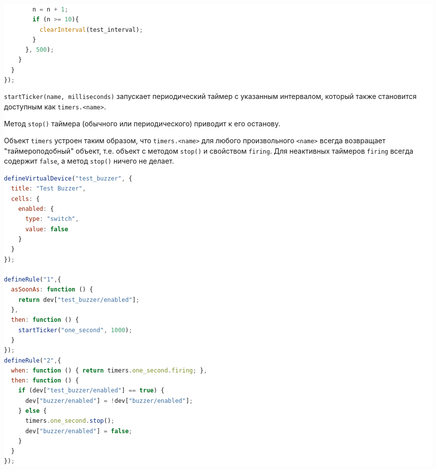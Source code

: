 ```js
        n = n + 1;
        if (n >= 10){
          clearInterval(test_interval);
        }
      }, 500);
    }
  }
});
```

`startTicker(name, milliseconds)`
запускает периодический таймер с указанным интервалом, который также становится доступным как `timers.<name>`.

Метод `stop()` таймера (обычного или периодического) приводит к его останову.

Объект `timers` устроен таким образом, что `timers.<name>` для любого произвольного
`<name>` всегда возвращает "таймероподобный" объект, т.е. объект с методом
`stop()` и свойством `firing`. Для неактивных таймеров `firing` всегда содержит
`false`, а метод `stop()` ничего не делает.

```js
defineVirtualDevice("test_buzzer", {
  title: "Test Buzzer",
  cells: {
    enabled: {
      type: "switch",
      value: false
    }
  }
});

defineRule("1",{
  asSoonAs: function () {
    return dev["test_buzzer/enabled"];
  },
  then: function () {
    startTicker("one_second", 1000);
  }
});
defineRule("2",{
  when: function () { return timers.one_second.firing; },
  then: function () {
    if (dev["test_buzzer/enabled"] == true) {
      dev["buzzer/enabled"] = !dev["buzzer/enabled"];
    } else {
      timers.one_second.stop();
      dev["buzzer/enabled"] = false;
    }
  }
});
```
